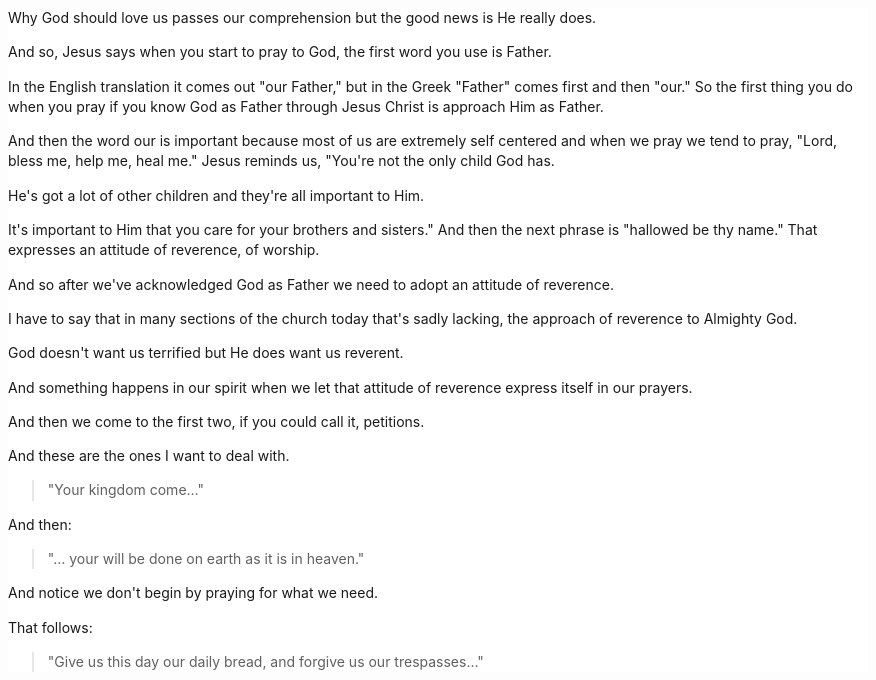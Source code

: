 Why God should love us passes our
comprehension but the good news is He really
does.

And so, Jesus says when you start to pray to
God, the first word you use is Father.

In the English translation it comes out "our
Father," but in the Greek "Father" comes first
and then "our." So the first thing you do when
you pray if you know God as Father through
Jesus Christ is approach Him as Father.

And then the word our is important because
most of us are extremely self centered and
when we pray we tend to pray, "Lord, bless me,
help me, heal me." Jesus reminds us, "You're
not the only child God has.

He's got a lot of other children and they're
all important to Him.

It's important to Him that you care for your
brothers and sisters." And then the next
phrase is "hallowed be thy name." That
expresses an attitude of reverence, of
worship.

And so after we've acknowledged God as Father
we need to adopt an attitude of reverence.

I have to say that in many sections of the
church today that's sadly lacking, the
approach of reverence to Almighty God.

God doesn't want us terrified but He does want
us reverent.

And something happens in our spirit when we
let that attitude of reverence express itself
in our prayers.

And then we come to the first two, if you
could call it, petitions.

And these are the ones I want to deal with.

> "Your kingdom come&#x2026;"

And then:

> "&#x2026; your will be done on earth as it is in heaven."

And notice we don't begin by praying
for what we need.

That follows:

> "Give us this day our daily bread, and forgive us our trespasses&#x2026;"
